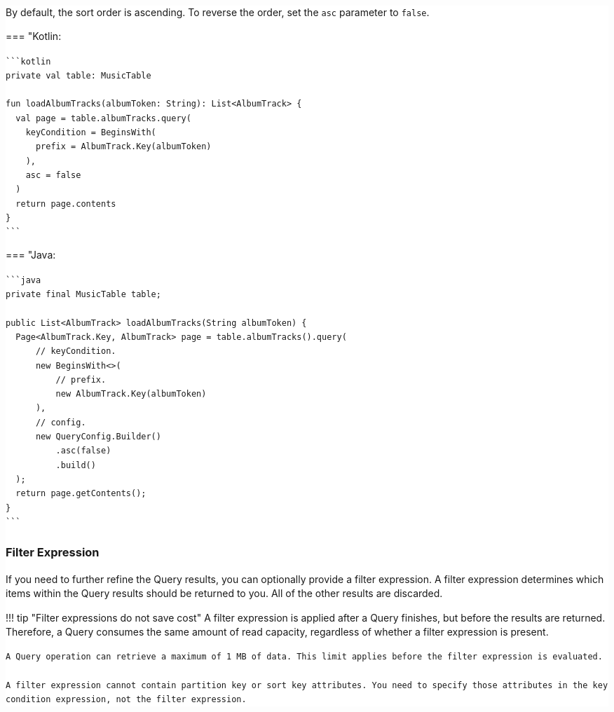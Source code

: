 By default, the sort order is ascending. To reverse the order, set the `asc` parameter to `false`.

=== "Kotlin: 
    
    ```kotlin
    private val table: MusicTable
    
    fun loadAlbumTracks(albumToken: String): List<AlbumTrack> {
      val page = table.albumTracks.query(
        keyCondition = BeginsWith(
          prefix = AlbumTrack.Key(albumToken)
        ),
        asc = false
      )
      return page.contents
    }
    ```

=== "Java: 

    ```java
    private final MusicTable table;
    
    public List<AlbumTrack> loadAlbumTracks(String albumToken) {
      Page<AlbumTrack.Key, AlbumTrack> page = table.albumTracks().query(
          // keyCondition.
          new BeginsWith<>(
              // prefix.
              new AlbumTrack.Key(albumToken)
          ),
          // config.
          new QueryConfig.Builder()
              .asc(false)
              .build()
      );
      return page.getContents();
    }
    ```

### Filter Expression

If you need to further refine the Query results, you can optionally provide a filter expression. A filter expression determines which items within the Query results should be returned to you. All of the other results are discarded.

!!! tip "Filter expressions do not save cost"
    A filter expression is applied after a Query finishes, but before the results are returned. Therefore, a Query consumes the same amount of read capacity, regardless of whether a filter expression is present.
    
    A Query operation can retrieve a maximum of 1 MB of data. This limit applies before the filter expression is evaluated.
    
    A filter expression cannot contain partition key or sort key attributes. You need to specify those attributes in the key condition expression, not the filter expression.
